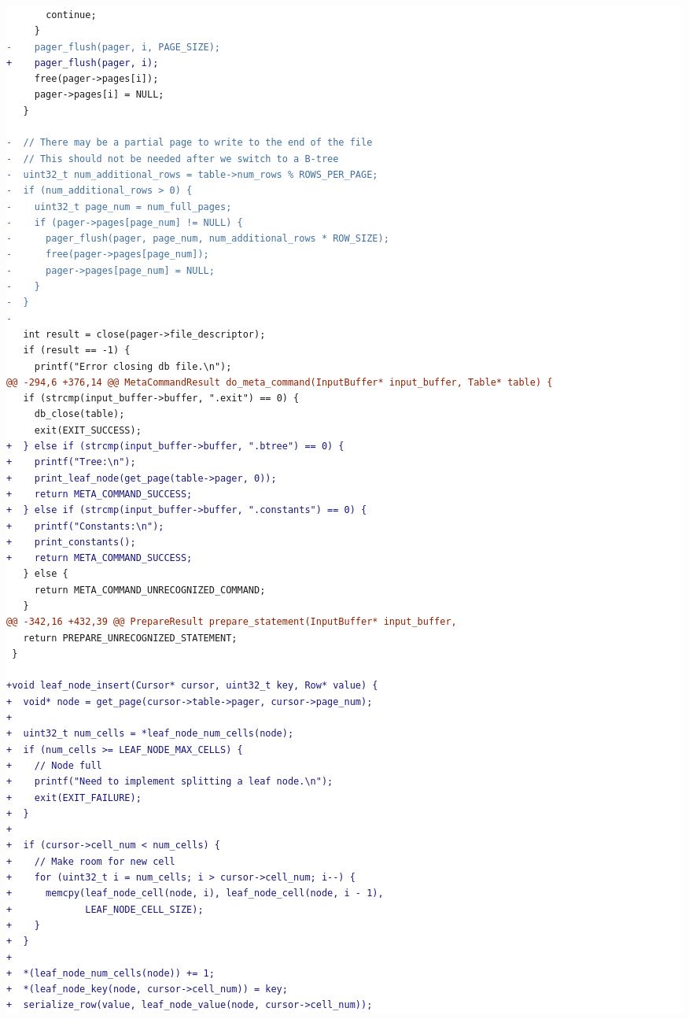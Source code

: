 ```diff
       continue;
     }
-    pager_flush(pager, i, PAGE_SIZE);
+    pager_flush(pager, i);
     free(pager->pages[i]);
     pager->pages[i] = NULL;
   }
 
-  // There may be a partial page to write to the end of the file
-  // This should not be needed after we switch to a B-tree
-  uint32_t num_additional_rows = table->num_rows % ROWS_PER_PAGE;
-  if (num_additional_rows > 0) {
-    uint32_t page_num = num_full_pages;
-    if (pager->pages[page_num] != NULL) {
-      pager_flush(pager, page_num, num_additional_rows * ROW_SIZE);
-      free(pager->pages[page_num]);
-      pager->pages[page_num] = NULL;
-    }
-  }
-
   int result = close(pager->file_descriptor);
   if (result == -1) {
     printf("Error closing db file.\n");
@@ -294,6 +376,14 @@ MetaCommandResult do_meta_command(InputBuffer* input_buffer, Table* table) {
   if (strcmp(input_buffer->buffer, ".exit") == 0) {
     db_close(table);
     exit(EXIT_SUCCESS);
+  } else if (strcmp(input_buffer->buffer, ".btree") == 0) {
+    printf("Tree:\n");
+    print_leaf_node(get_page(table->pager, 0));
+    return META_COMMAND_SUCCESS;
+  } else if (strcmp(input_buffer->buffer, ".constants") == 0) {
+    printf("Constants:\n");
+    print_constants();
+    return META_COMMAND_SUCCESS;
   } else {
     return META_COMMAND_UNRECOGNIZED_COMMAND;
   }
@@ -342,16 +432,39 @@ PrepareResult prepare_statement(InputBuffer* input_buffer,
   return PREPARE_UNRECOGNIZED_STATEMENT;
 }
 
+void leaf_node_insert(Cursor* cursor, uint32_t key, Row* value) {
+  void* node = get_page(cursor->table->pager, cursor->page_num);
+
+  uint32_t num_cells = *leaf_node_num_cells(node);
+  if (num_cells >= LEAF_NODE_MAX_CELLS) {
+    // Node full
+    printf("Need to implement splitting a leaf node.\n");
+    exit(EXIT_FAILURE);
+  }
+
+  if (cursor->cell_num < num_cells) {
+    // Make room for new cell
+    for (uint32_t i = num_cells; i > cursor->cell_num; i--) {
+      memcpy(leaf_node_cell(node, i), leaf_node_cell(node, i - 1),
+             LEAF_NODE_CELL_SIZE);
+    }
+  }
+
+  *(leaf_node_num_cells(node)) += 1;
+  *(leaf_node_key(node, cursor->cell_num)) = key;
+  serialize_row(value, leaf_node_value(node, cursor->cell_num));
```